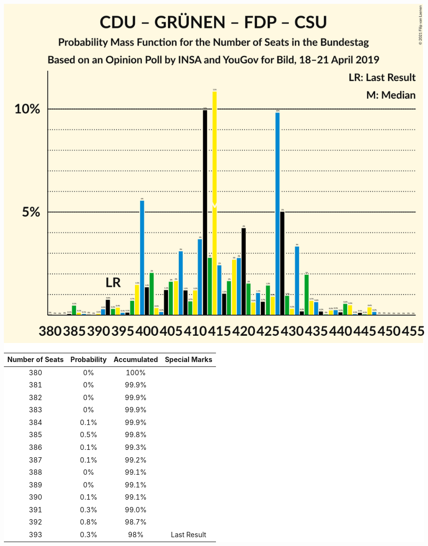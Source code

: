![Graph with seats probability mass function not yet produced](2019-04-21-INSAandYouGov-coalitions-seats-pmf-cdu–grünen–fdp–csu.png "Seats Probability Mass Function")

| Number of Seats | Probability | Accumulated | Special Marks |
|:---------------:|:-----------:|:-----------:|:-------------:|
| 380 | 0% | 100% |  |
| 381 | 0% | 99.9% |  |
| 382 | 0% | 99.9% |  |
| 383 | 0% | 99.9% |  |
| 384 | 0.1% | 99.9% |  |
| 385 | 0.5% | 99.8% |  |
| 386 | 0.1% | 99.3% |  |
| 387 | 0.1% | 99.2% |  |
| 388 | 0% | 99.1% |  |
| 389 | 0% | 99.1% |  |
| 390 | 0.1% | 99.1% |  |
| 391 | 0.3% | 99.0% |  |
| 392 | 0.8% | 98.7% |  |
| 393 | 0.3% | 98% | Last Result |